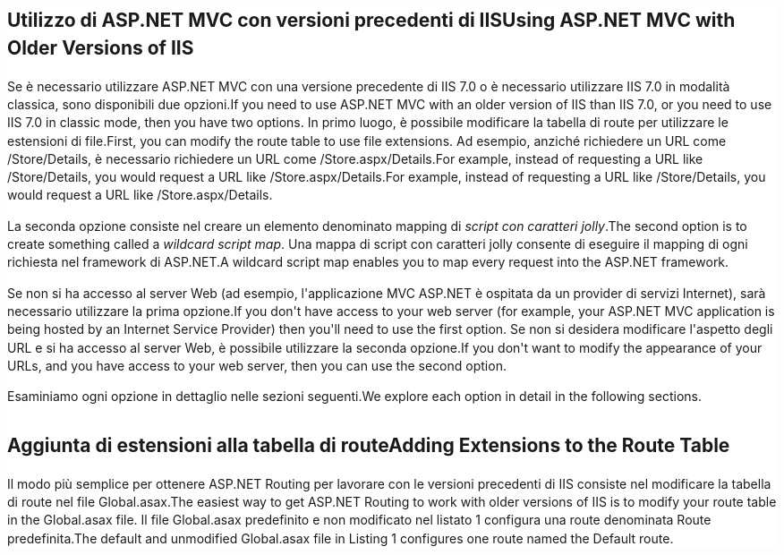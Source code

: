 ## <a name="using-aspnet-mvc-with-older-versions-of-iis"></a><span data-ttu-id="4bea8-153">Utilizzo di ASP.NET MVC con versioni precedenti di IIS</span><span class="sxs-lookup"><span data-stu-id="4bea8-153">Using ASP.NET MVC with Older Versions of IIS</span></span>

<span data-ttu-id="4bea8-154">Se è necessario utilizzare ASP.NET MVC con una versione precedente di IIS 7.0 o è necessario utilizzare IIS 7.0 in modalità classica, sono disponibili due opzioni.</span><span class="sxs-lookup"><span data-stu-id="4bea8-154">If you need to use ASP.NET MVC with an older version of IIS than IIS 7.0, or you need to use IIS 7.0 in classic mode, then you have two options.</span></span> <span data-ttu-id="4bea8-155">In primo luogo, è possibile modificare la tabella di route per utilizzare le estensioni di file.</span><span class="sxs-lookup"><span data-stu-id="4bea8-155">First, you can modify the route table to use file extensions.</span></span> <span data-ttu-id="4bea8-156">Ad esempio, anziché richiedere un URL come /Store/Details, è necessario richiedere un URL come /Store.aspx/Details.For example, instead of requesting a URL like /Store/Details, you would request a URL like /Store.aspx/Details.</span><span class="sxs-lookup"><span data-stu-id="4bea8-156">For example, instead of requesting a URL like /Store/Details, you would request a URL like /Store.aspx/Details.</span></span>

<span data-ttu-id="4bea8-157">La seconda opzione consiste nel creare un elemento denominato mapping di *script con caratteri jolly*.</span><span class="sxs-lookup"><span data-stu-id="4bea8-157">The second option is to create something called a *wildcard script map*.</span></span> <span data-ttu-id="4bea8-158">Una mappa di script con caratteri jolly consente di eseguire il mapping di ogni richiesta nel framework di ASP.NET.</span><span class="sxs-lookup"><span data-stu-id="4bea8-158">A wildcard script map enables you to map every request into the ASP.NET framework.</span></span>

<span data-ttu-id="4bea8-159">Se non si ha accesso al server Web (ad esempio, l'applicazione MVC ASP.NET è ospitata da un provider di servizi Internet), sarà necessario utilizzare la prima opzione.</span><span class="sxs-lookup"><span data-stu-id="4bea8-159">If you don't have access to your web server (for example, your ASP.NET MVC application is being hosted by an Internet Service Provider) then you'll need to use the first option.</span></span> <span data-ttu-id="4bea8-160">Se non si desidera modificare l'aspetto degli URL e si ha accesso al server Web, è possibile utilizzare la seconda opzione.</span><span class="sxs-lookup"><span data-stu-id="4bea8-160">If you don't want to modify the appearance of your URLs, and you have access to your web server, then you can use the second option.</span></span>

<span data-ttu-id="4bea8-161">Esaminiamo ogni opzione in dettaglio nelle sezioni seguenti.</span><span class="sxs-lookup"><span data-stu-id="4bea8-161">We explore each option in detail in the following sections.</span></span>

## <a name="adding-extensions-to-the-route-table"></a><span data-ttu-id="4bea8-162">Aggiunta di estensioni alla tabella di route</span><span class="sxs-lookup"><span data-stu-id="4bea8-162">Adding Extensions to the Route Table</span></span>

<span data-ttu-id="4bea8-163">Il modo più semplice per ottenere ASP.NET Routing per lavorare con le versioni precedenti di IIS consiste nel modificare la tabella di route nel file Global.asax.</span><span class="sxs-lookup"><span data-stu-id="4bea8-163">The easiest way to get ASP.NET Routing to work with older versions of IIS is to modify your route table in the Global.asax file.</span></span> <span data-ttu-id="4bea8-164">Il file Global.asax predefinito e non modificato nel listato 1 configura una route denominata Route predefinita.</span><span class="sxs-lookup"><span data-stu-id="4bea8-164">The default and unmodified Global.asax file in Listing 1 configures one route named the Default route.</span></span>
